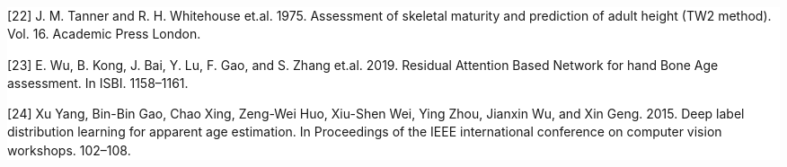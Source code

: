 [22] J. M. Tanner and R. H. Whitehouse et.al. 1975. Assessment of skeletal maturity and prediction of adult height (TW2 method). Vol. 16. Academic Press London. 

[23] E. Wu, B. Kong, J. Bai, Y. Lu, F. Gao, and S. Zhang et.al. 2019. Residual Attention Based Network for hand Bone Age assessment. In ISBI. 1158–1161. 

[24] Xu Yang, Bin-Bin Gao, Chao Xing, Zeng-Wei Huo, Xiu-Shen Wei, Ying Zhou, Jianxin Wu, and Xin Geng. 2015. Deep label distribution learning for apparent age estimation. In Proceedings of the IEEE international conference on computer vision workshops. 102–108.

